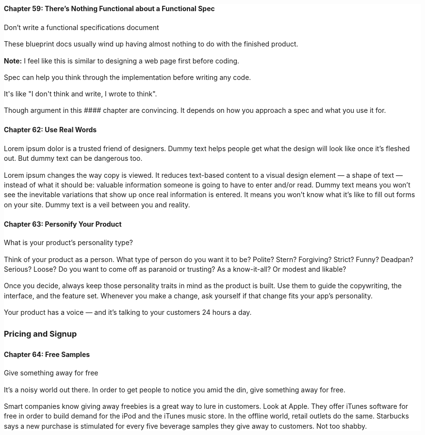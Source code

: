 #### Chapter 59: There’s Nothing Functional about a Functional Spec


Don’t write a functional specifications document

These blueprint docs usually wind up having almost nothing to do with the finished product.

**Note:** I feel like this is similar to designing a web page first before coding.

Spec can help you think through the implementation before writing any code.

It's like "I don't think and write, I wrote to think".

Though argument in this #### chapter are convincing. It depends on how you approach a spec and what you use it for.


#### Chapter 62: Use Real Words


Lorem ipsum dolor is a trusted friend of designers. Dummy text helps people get what the design will look like once it’s fleshed out. But dummy text can be dangerous too.

Lorem ipsum changes the way copy is viewed. It reduces text-based content to a visual design element — a shape of text — instead of what it should be: valuable information someone is going to have to enter and/or read. Dummy text means you won’t see the inevitable variations that show up once real information is entered. It means you won’t know what it’s like to fill out forms on your site. Dummy text is a veil between you and reality.


#### Chapter 63: Personify Your Product


What is your product’s personality type?

Think of your product as a person. What type of person do you want it to be? Polite? Stern? Forgiving? Strict? Funny? Deadpan? Serious? Loose? Do you want to come off as paranoid or trusting? As a know-it-all? Or modest and likable?

Once you decide, always keep those personality traits in mind as the product is built. Use them to guide the copywriting, the interface, and the feature set. Whenever you make a change, ask yourself if that change fits your app’s personality.

Your product has a voice — and it’s talking to your customers 24 hours a day.


### Pricing and Signup


#### Chapter 64: Free Samples


Give something away for free

It’s a noisy world out there. In order to get people to notice you amid the din, give something away for free.

Smart companies know giving away freebies is a great way to lure in customers. Look at Apple. They offer iTunes software for free in order to build demand for the iPod and the iTunes music store. In the offline world, retail outlets do the same. Starbucks says a new purchase is stimulated for every five beverage samples they give away to customers. Not too shabby.
